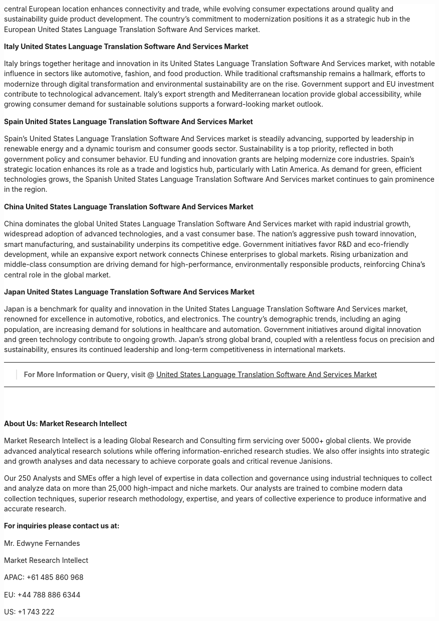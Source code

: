 central European location enhances connectivity and trade, while evolving consumer expectations around quality and sustainability guide product development. The country&rsquo;s commitment to modernization positions it as a strategic hub in the European United States Language Translation Software And Services market.</p><p class="" data-start="3840" data-end="4422"><strong data-start="3840" data-end="3861">Italy United States Language Translation Software And Services Market</strong></p><p class="" data-start="3840" data-end="4422">Italy brings together heritage and innovation in its United States Language Translation Software And Services market, with notable influence in sectors like automotive, fashion, and food production. While traditional craftsmanship remains a hallmark, efforts to modernize through digital transformation and environmental sustainability are on the rise. Government support and EU investment contribute to technological advancement. Italy&rsquo;s export strength and Mediterranean location provide global accessibility, while growing consumer demand for sustainable solutions supports a forward-looking market outlook.</p><p class="" data-start="4424" data-end="4975"><strong data-start="4424" data-end="4445">Spain United States Language Translation Software And Services Market</strong></p><p class="" data-start="4424" data-end="4975">Spain&rsquo;s United States Language Translation Software And Services market is steadily advancing, supported by leadership in renewable energy and a dynamic tourism and consumer goods sector. Sustainability is a top priority, reflected in both government policy and consumer behavior. EU funding and innovation grants are helping modernize core industries. Spain&rsquo;s strategic location enhances its role as a trade and logistics hub, particularly with Latin America. As demand for green, efficient technologies grows, the Spanish United States Language Translation Software And Services market continues to gain prominence in the region.</p><p class="" data-start="4977" data-end="5589"><strong data-start="4977" data-end="4998">China United States Language Translation Software And Services Market</strong></p><p class="" data-start="4977" data-end="5589">China dominates the global United States Language Translation Software And Services market with rapid industrial growth, widespread adoption of advanced technologies, and a vast consumer base. The nation&rsquo;s aggressive push toward innovation, smart manufacturing, and sustainability underpins its competitive edge. Government initiatives favor R&amp;D and eco-friendly development, while an expansive export network connects Chinese enterprises to global markets. Rising urbanization and middle-class consumption are driving demand for high-performance, environmentally responsible products, reinforcing China&rsquo;s central role in the global market.</p><p class="" data-start="5591" data-end="6162"><strong data-start="5591" data-end="5612">Japan United States Language Translation Software And Services Market</strong></p><p class="" data-start="5591" data-end="6162">Japan is a benchmark for quality and innovation in the United States Language Translation Software And Services market, renowned for excellence in automotive, robotics, and electronics. The country&rsquo;s demographic trends, including an aging population, are increasing demand for solutions in healthcare and automation. Government initiatives around digital innovation and green technology contribute to ongoing growth. Japan&rsquo;s strong global brand, coupled with a relentless focus on precision and sustainability, ensures its continued leadership and long-term competitiveness in international markets.</p><hr /><blockquote><p><span class="font-[700]"><strong>For More Information or Query, visit&nbsp;@</strong>&nbsp;</span><span class="font-[700]"><a href="https://www.marketresearchintellect.com/product/language-translation-software-and-services-market/?utm_source=Linkedin&utm_medium=019" target="_blank" data-tracking-control-name="article-ssr-frontend-pulse_little-text-block" data-tracking-will-navigate="" data-test-link="">United States Language Translation Software And Services Market</a></span></p></blockquote><hr /><h3>&nbsp;</h3><p><strong><span class="font-[700]">About Us: Market Research Intellect</span></strong></p><p><span class="">Market Research Intellect is a leading Global Research and Consulting firm servicing over 5000+ global clients. We provide advanced analytical research solutions while offering information-enriched research studies.&nbsp;</span>We also offer insights into strategic and growth analyses and data necessary to achieve corporate goals and critical revenue Janisions.</p><p><span class="">Our 250 Analysts and SMEs offer a high level of expertise in data collection and governance using industrial techniques to collect and analyze data on more than 25,000 high-impact and niche markets. Our analysts are trained to combine modern data collection techniques, superior research methodology, expertise, and years of collective experience to produce informative and accurate research.</span></p><p><strong>For inquiries please contact us at:</strong></p><p>Mr. Edwyne Fernandes</p><p>Market Research Intellect</p><p>APAC: +61 485 860 968</p><p>EU: +44 788 886 6344</p><p>US: +1 743 222